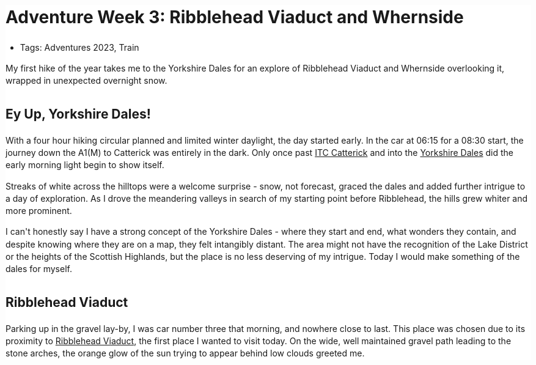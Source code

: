 # Adventure Week 3: Ribblehead Viaduct and Whernside

- Tags: Adventures 2023, Train

My first hike of the year takes me to the Yorkshire Dales for an explore of Ribblehead Viaduct and Whernside overlooking it, wrapped in unexpected overnight snow.

## Ey Up, Yorkshire Dales!

With a four hour hiking circular planned and limited winter daylight, the day started early. In the car at 06:15 for a 08:30 start, the journey down the A1(M) to Catterick was entirely in the dark. Only once past [ITC Catterick](https://en.wikipedia.org/wiki/Infantry_Training_Centre_(British_Army)) and into the [Yorkshire Dales](https://www.yorkshiredales.org.uk/) did the early morning light begin to show itself.

Streaks of white across the hilltops were a welcome surprise - snow, not forecast, graced the dales and added further intrigue to a day of exploration. As I drove the meandering valleys in search of my starting point before Ribblehead, the hills grew whiter and more prominent.

I can't honestly say I have a strong concept of the Yorkshire Dales - where they start and end, what wonders they contain, and despite knowing where they are on a map, they felt intangibly distant. The area might not have the recognition of the Lake District or the heights of the Scottish Highlands, but the place is no less deserving of my intrigue. Today I would make something of the dales for myself.

## Ribblehead Viaduct

Parking up in the gravel lay-by, I was car number three that morning, and nowhere close to last. This place was chosen due to its proximity to [Ribblehead Viaduct](https://en.wikipedia.org/wiki/Ribblehead_Viaduct), the first place I wanted to visit today. On the wide, well maintained gravel path leading to the stone arches, the orange glow of the sun trying to appear behind low clouds greeted me.

